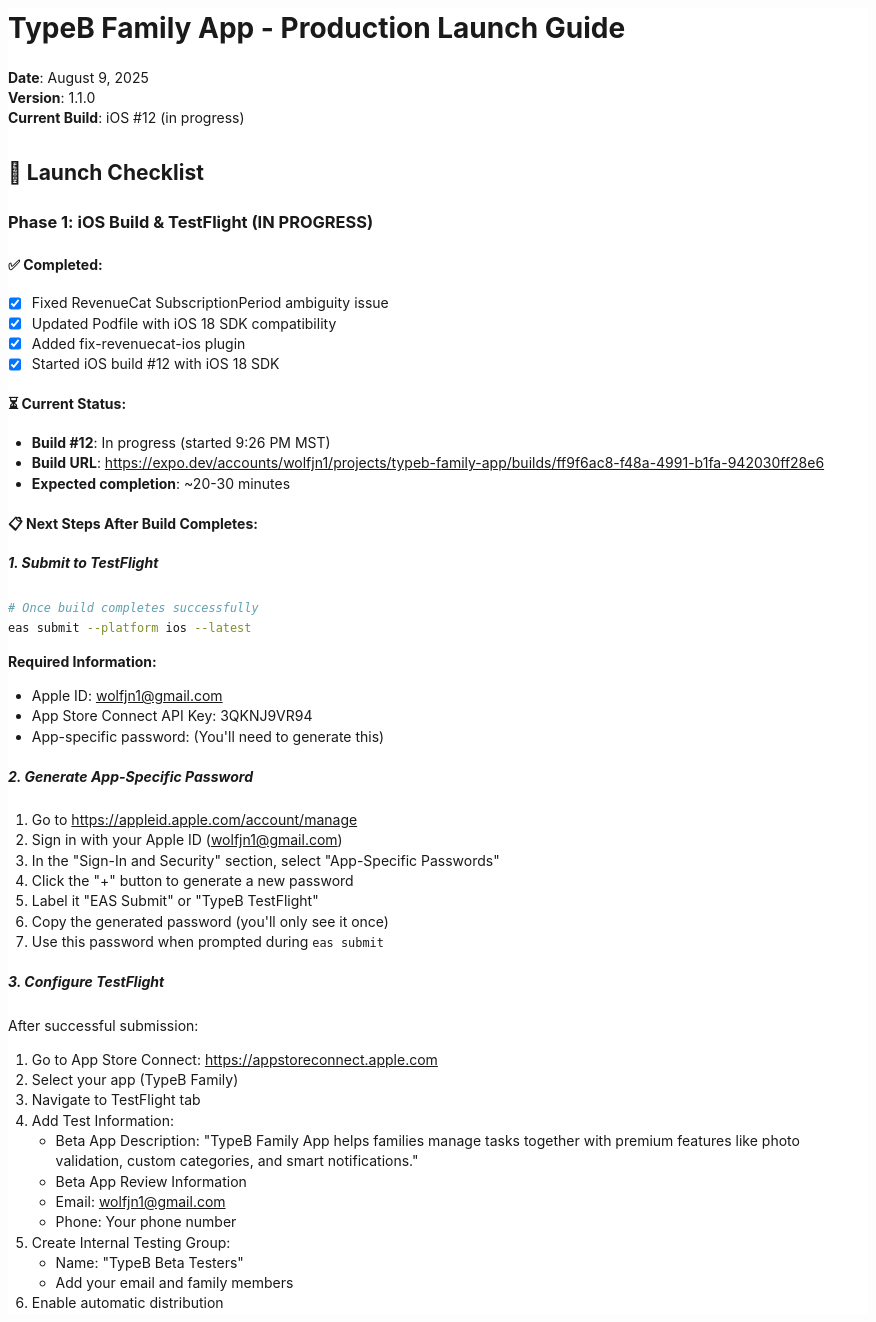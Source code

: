 # TypeB Family App - Production Launch Guide

**Date**: August 9, 2025  
**Version**: 1.1.0  
**Current Build**: iOS #12 (in progress)

## 🚀 Launch Checklist

### Phase 1: iOS Build & TestFlight (IN PROGRESS)

#### ✅ Completed:
- [x] Fixed RevenueCat SubscriptionPeriod ambiguity issue
- [x] Updated Podfile with iOS 18 SDK compatibility
- [x] Added fix-revenuecat-ios plugin
- [x] Started iOS build #12 with iOS 18 SDK

#### ⏳ Current Status:
- **Build #12**: In progress (started 9:26 PM MST)
- **Build URL**: https://expo.dev/accounts/wolfjn1/projects/typeb-family-app/builds/ff9f6ac8-f48a-4991-b1fa-942030ff28e6
- **Expected completion**: ~20-30 minutes

#### 📋 Next Steps After Build Completes:

##### 1. Submit to TestFlight
```bash
# Once build completes successfully
eas submit --platform ios --latest
```

**Required Information:**
- Apple ID: wolfjn1@gmail.com
- App Store Connect API Key: 3QKNJ9VR94
- App-specific password: (You'll need to generate this)

##### 2. Generate App-Specific Password
1. Go to https://appleid.apple.com/account/manage
2. Sign in with your Apple ID (wolfjn1@gmail.com)
3. In the "Sign-In and Security" section, select "App-Specific Passwords"
4. Click the "+" button to generate a new password
5. Label it "EAS Submit" or "TypeB TestFlight"
6. Copy the generated password (you'll only see it once)
7. Use this password when prompted during `eas submit`

##### 3. Configure TestFlight
After successful submission:
1. Go to App Store Connect: https://appstoreconnect.apple.com
2. Select your app (TypeB Family)
3. Navigate to TestFlight tab
4. Add Test Information:
   - Beta App Description: "TypeB Family App helps families manage tasks together with premium features like photo validation, custom categories, and smart notifications."
   - Beta App Review Information
   - Email: wolfjn1@gmail.com
   - Phone: Your phone number
5. Create Internal Testing Group:
   - Name: "TypeB Beta Testers"
   - Add your email and family members
6. Enable automatic distribution
